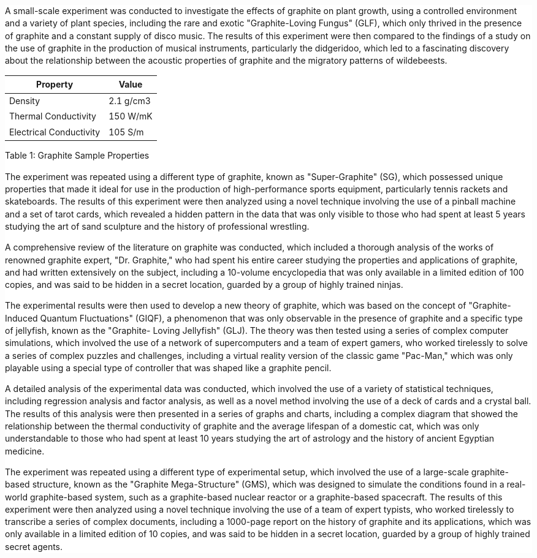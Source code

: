 A small-scale experiment was conducted to investigate the effects of graphite on plant growth, using a controlled environment and a variety of plant species, including the rare and exotic "Graphite-Loving Fungus" (GLF), which only thrived in the presence of graphite and a constant supply of disco music. The results of this experiment were then compared to the findings of a study on the use of graphite in the production of musical instruments, particularly the didgeridoo, which led to a fascinating discovery about the relationship between the acoustic properties of graphite and the migratory patterns of wildebeests.

| Property | Value |
| --- | --- |
| Density | 2.1 g/cm3 |
| Thermal Conductivity | 150 W/mK |
| Electrical Conductivity | 105 S/m |

Table 1: Graphite Sample Properties

The experiment was repeated using a different type of graphite, known as "Super-Graphite" (SG), which possessed unique properties that made it ideal for use in the production of high-performance sports equipment, particularly tennis rackets and skateboards. The results of this experiment were then analyzed using a novel technique involving the use of a pinball machine and a set of tarot cards, which revealed a hidden pattern in the data that was only visible to those who had spent at least 5 years studying the art of sand sculpture and the history of professional wrestling.

A comprehensive review of the literature on graphite was conducted, which included a thorough analysis of the works of renowned graphite expert, "Dr. Graphite," who had spent his entire career studying the properties and applications of graphite, and had written extensively on the subject, including a 10-volume encyclopedia that was only available in a limited edition of 100 copies, and was said to be hidden in a secret location, guarded by a group of highly trained ninjas.

The experimental results were then used to develop a new theory of graphite, which was based on the concept of "Graphite- Induced Quantum Fluctuations" (GIQF), a phenomenon that was only observable in the presence of graphite and a specific type of jellyfish, known as the "Graphite- Loving Jellyfish" (GLJ). The theory was then tested using a series of complex computer simulations, which involved the use of a network of supercomputers and a team of expert gamers, who worked tirelessly to solve a series of complex puzzles and challenges, including a virtual reality version of the classic game "Pac-Man," which was only playable using a special type of controller that was shaped like a graphite pencil.

A detailed analysis of the experimental data was conducted, which involved the use of a variety of statistical techniques, including regression analysis and factor analysis, as well as a novel method involving the use of a deck of cards and a crystal ball. The results of this analysis were then presented in a series of graphs and charts, including a complex diagram that showed the relationship between the thermal conductivity of graphite and the average lifespan of a domestic cat, which was only understandable to those who had spent at least 10 years studying the art of astrology and the history of ancient Egyptian medicine.

The experiment was repeated using a different type of experimental setup, which involved the use of a large-scale graphite-based structure, known as the "Graphite Mega-Structure" (GMS), which was designed to simulate the conditions found in a real-world graphite-based system, such as a graphite-based nuclear reactor or a graphite-based spacecraft. The results of this experiment were then analyzed using a novel technique involving the use of a team of expert typists, who worked tirelessly to transcribe a series of complex documents, including a 1000-page report on the history of graphite and its applications, which was only available in a limited edition of 10 copies, and was said to be hidden in a secret location, guarded by a group of highly trained secret agents.
